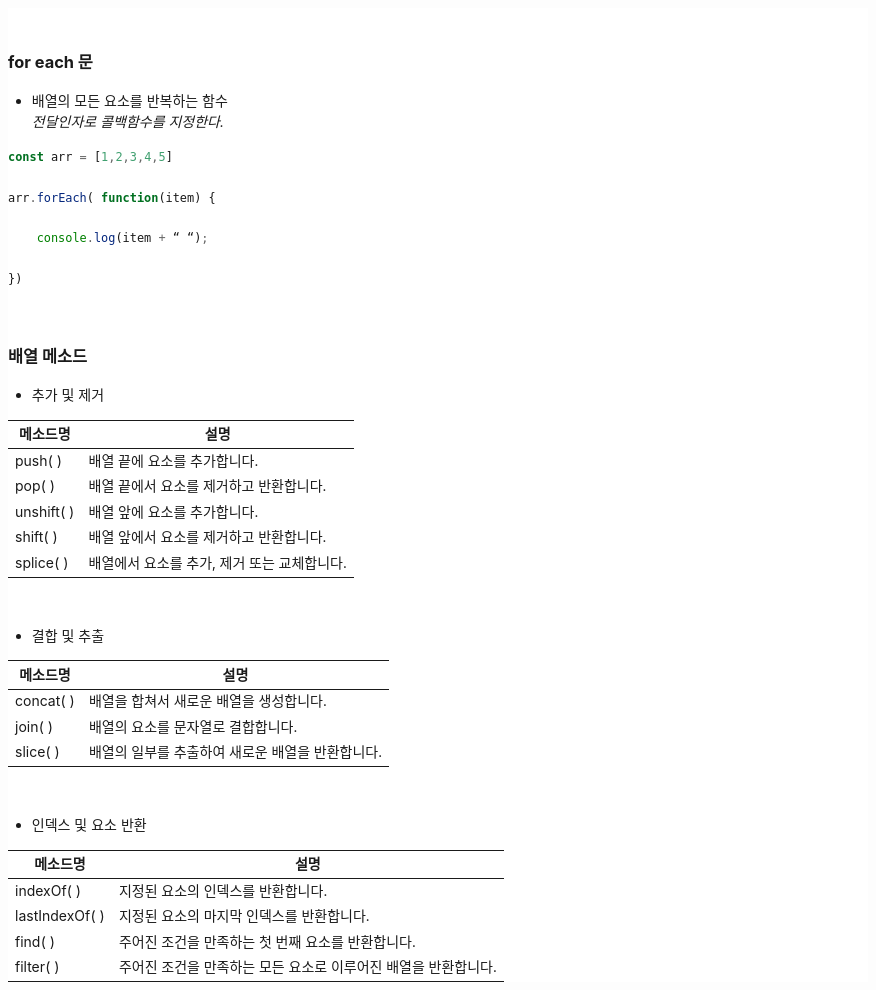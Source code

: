 <br>

### for each 문 <br>
- 배열의 모든 요소를 반복하는 함수 <br>
*전달인자로 콜백함수를 지정한다.* <br>

```javascript
const arr = [1,2,3,4,5]

arr.forEach( function(item) {

    console.log(item + “ “);

})

```

<br>

### 배열 메소드 <br>

- 추가 및 제거 <br>

|메소드명|설명|
|---|---|
|push( )|배열 끝에 요소를 추가합니다.|
|pop( )|배열 끝에서 요소를 제거하고 반환합니다.|
|unshift( )|배열 앞에 요소를 추가합니다.|
|shift( )|배열 앞에서 요소를 제거하고 반환합니다.|
|splice( )|배열에서 요소를 추가, 제거 또는 교체합니다.|

<br>

- 결합 및 추출 <br>

|메소드명|설명|
|---|---|
|concat( )|배열을 합쳐서 새로운 배열을 생성합니다.|
|join( )|배열의 요소를 문자열로 결합합니다.|
|slice( )|배열의 일부를 추출하여 새로운 배열을 반환합니다.|

<br>

- 인덱스 및 요소 반환 <br>

|메소드명|설명|
|---|---|
|indexOf( )|지정된 요소의 인덱스를 반환합니다.|
|lastIndexOf( )|지정된 요소의 마지막 인덱스를 반환합니다.|
|find( )|주어진 조건을 만족하는 첫 번째 요소를 반환합니다.|
|filter( )|주어진 조건을 만족하는 모든 요소로 이루어진 배열을 반환합니다.|
